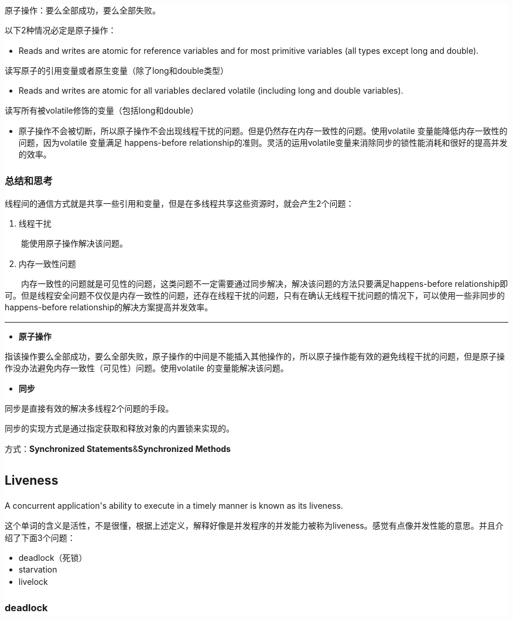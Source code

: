 原子操作：要么全部成功，要么全部失败。

以下2种情况必定是原子操作：

- Reads and writes are atomic for reference variables and for most primitive variables (all types except long and double).

读写原子的引用变量或者原生变量（除了long和double类型）

- Reads and writes are atomic for all variables declared volatile (including long and double variables).

读写所有被volatile修饰的变量（包括long和double）

- 原子操作不会被切断，所以原子操作不会出现线程干扰的问题。但是仍然存在内存一致性的问题。使用volatile 变量能降低内存一致性的问题，因为volatile 变量满足 happens-before relationship的准则。灵活的运用volatile变量来消除同步的锁性能消耗和很好的提高并发的效率。


### 总结和思考

线程间的通信方式就是共享一些引用和变量，但是在多线程共享这些资源时，就会产生2个问题：

1. 线程干扰

&emsp;&emsp;能使用原子操作解决该问题。

2. 内存一致性问题

&emsp;&emsp;内存一致性的问题就是可见性的问题，这类问题不一定需要通过同步解决，解决该问题的方法只要满足happens-before relationship即可。但是线程安全问题不仅仅是内存一致性的问题，还存在线程干扰的问题，只有在确认无线程干扰问题的情况下，可以使用一些非同步的happens-before relationship的解决方案提高并发效率。


----------


- **原子操作**

指该操作要么全部成功，要么全部失败，原子操作的中间是不能插入其他操作的，所以原子操作能有效的避免线程干扰的问题，但是原子操作没办法避免内存一致性（可见性）问题。使用volatile 的变量能解决该问题。

- **同步**

同步是直接有效的解决多线程2个问题的手段。

同步的实现方式是通过指定获取和释放对象的内置锁来实现的。

方式：**Synchronized Statements**&**Synchronized Methods**


## Liveness


A concurrent application's ability to execute in a timely manner is known as its liveness.

这个单词的含义是活性，不是很懂，根据上述定义，解释好像是并发程序的并发能力被称为liveness。感觉有点像并发性能的意思。并且介绍了下面3个问题：

- deadlock（死锁）
- starvation
- livelock

### deadlock
